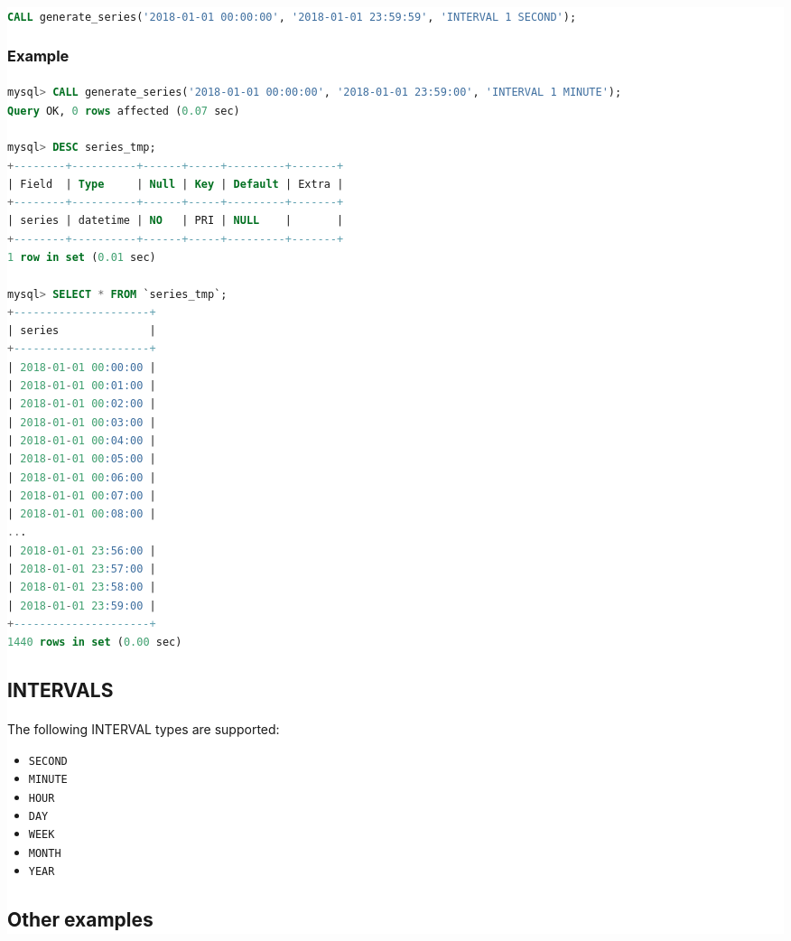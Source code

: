 ```sql
CALL generate_series('2018-01-01 00:00:00', '2018-01-01 23:59:59', 'INTERVAL 1 SECOND');
```

### Example

```sql
mysql> CALL generate_series('2018-01-01 00:00:00', '2018-01-01 23:59:00', 'INTERVAL 1 MINUTE');
Query OK, 0 rows affected (0.07 sec)

mysql> DESC series_tmp;
+--------+----------+------+-----+---------+-------+
| Field  | Type     | Null | Key | Default | Extra |
+--------+----------+------+-----+---------+-------+
| series | datetime | NO   | PRI | NULL    |       |
+--------+----------+------+-----+---------+-------+
1 row in set (0.01 sec)

mysql> SELECT * FROM `series_tmp`;
+---------------------+
| series              |
+---------------------+
| 2018-01-01 00:00:00 |
| 2018-01-01 00:01:00 |
| 2018-01-01 00:02:00 |
| 2018-01-01 00:03:00 |
| 2018-01-01 00:04:00 |
| 2018-01-01 00:05:00 |
| 2018-01-01 00:06:00 |
| 2018-01-01 00:07:00 |
| 2018-01-01 00:08:00 |
...
| 2018-01-01 23:56:00 |
| 2018-01-01 23:57:00 |
| 2018-01-01 23:58:00 |
| 2018-01-01 23:59:00 |
+---------------------+
1440 rows in set (0.00 sec)
```

## INTERVALS

The following INTERVAL types are supported:

 - `SECOND`
 - `MINUTE`
 - `HOUR`
 - `DAY`
 - `WEEK`
 - `MONTH`
 - `YEAR`

## Other examples
